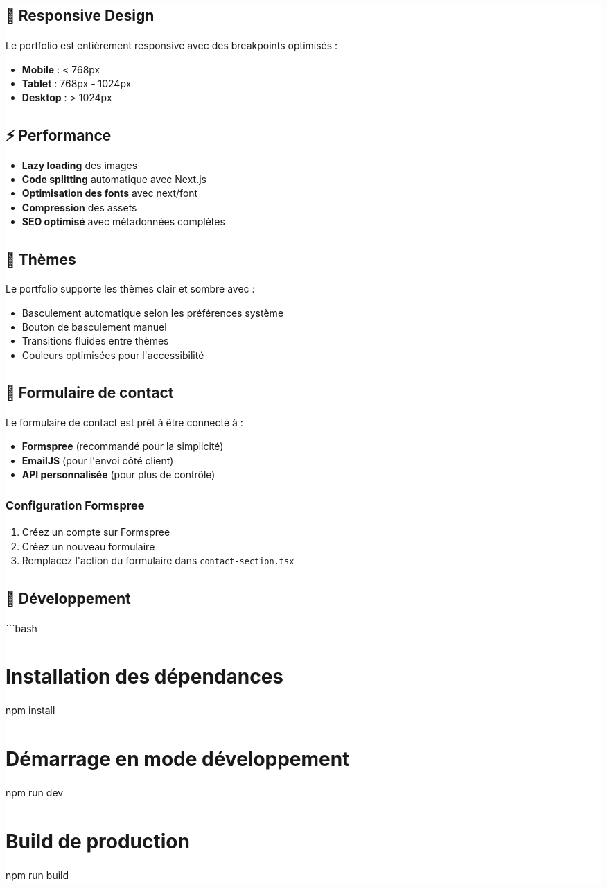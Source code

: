 ## 📱 Responsive Design

Le portfolio est entièrement responsive avec des breakpoints optimisés :

- **Mobile** : < 768px
- **Tablet** : 768px - 1024px
- **Desktop** : > 1024px

## ⚡ Performance

- **Lazy loading** des images
- **Code splitting** automatique avec Next.js
- **Optimisation des fonts** avec next/font
- **Compression** des assets
- **SEO optimisé** avec métadonnées complètes

## 🎨 Thèmes

Le portfolio supporte les thèmes clair et sombre avec :

- Basculement automatique selon les préférences système
- Bouton de basculement manuel
- Transitions fluides entre thèmes
- Couleurs optimisées pour l'accessibilité

## 📧 Formulaire de contact

Le formulaire de contact est prêt à être connecté à :

- **Formspree** (recommandé pour la simplicité)
- **EmailJS** (pour l'envoi côté client)
- **API personnalisée** (pour plus de contrôle)

### Configuration Formspree

1. Créez un compte sur [Formspree](https://formspree.io)
2. Créez un nouveau formulaire
3. Remplacez l'action du formulaire dans `contact-section.tsx`

## 🔧 Développement

\`\`\`bash
# Installation des dépendances
npm install

# Démarrage en mode développement
npm run dev

# Build de production
npm run build
